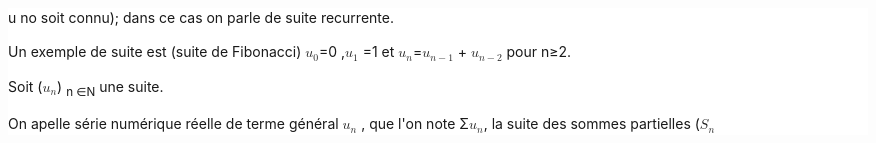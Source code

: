   <msub>
    <mi>u</mi>
    <mi>no</mi>
  </msub>
</math> soit connu); dans ce cas on parle de suite recurrente. </p>

<p>Un exemple de suite est (suite de Fibonacci)
<math xmlns="http://www.w3.org/1998/Math/MathML">
  <msub>
    <mi>u</mi>
    <mn>0</mn>
  </msub>
</math>=0 ,<math xmlns="http://www.w3.org/1998/Math/MathML">
  <msub>
    <mi>u</mi>
    <mn>1</mn>
  </msub>
</math> =1 et <math xmlns="http://www.w3.org/1998/Math/MathML">
  <msub>
    <mi>u</mi>
    <mi>n</mi>
  </msub>
</math>=<math xmlns="http://www.w3.org/1998/Math/MathML">
  <msub>
    <mi>u</mi>
    <mrow>
      <mi>n</mi>
      <mo>&#x2212;</mo>
      <mn>1</mn>
    </mrow>
  </msub>
</math> + <math xmlns="http://www.w3.org/1998/Math/MathML">
  <msub>
    <mi>u</mi>
    <mrow>
      <mi>n</mi>
      <mo>&#x2212;</mo>
      <mn>2</mn>
    </mrow>
  </msub>
</math> pour n&#x2265;2.</p>

<p>Soit (<math xmlns="http://www.w3.org/1998/Math/MathML">
  <msub>
    <mi>u</mi>
    <mi>n</mi>
  </msub>
</math>) <sub style="">n &#x2208;N</sub> une suite.</p>

<p>On apelle série numérique réelle de terme général
<math xmlns="http://www.w3.org/1998/Math/MathML">
  <msub>
    <mi>u</mi>
    <mi>n</mi>
  </msub>
</math> , que l'on note &#x3a3;<math xmlns="http://www.w3.org/1998/Math/MathML">
  <msub>
    <mi>u</mi>
    <mi>n</mi>
  </msub>
</math>, la suite des sommes partielles
(<math xmlns="http://www.w3.org/1998/Math/MathML">
  <msub>
    <mi>S</mi>
    <mi>n</mi>